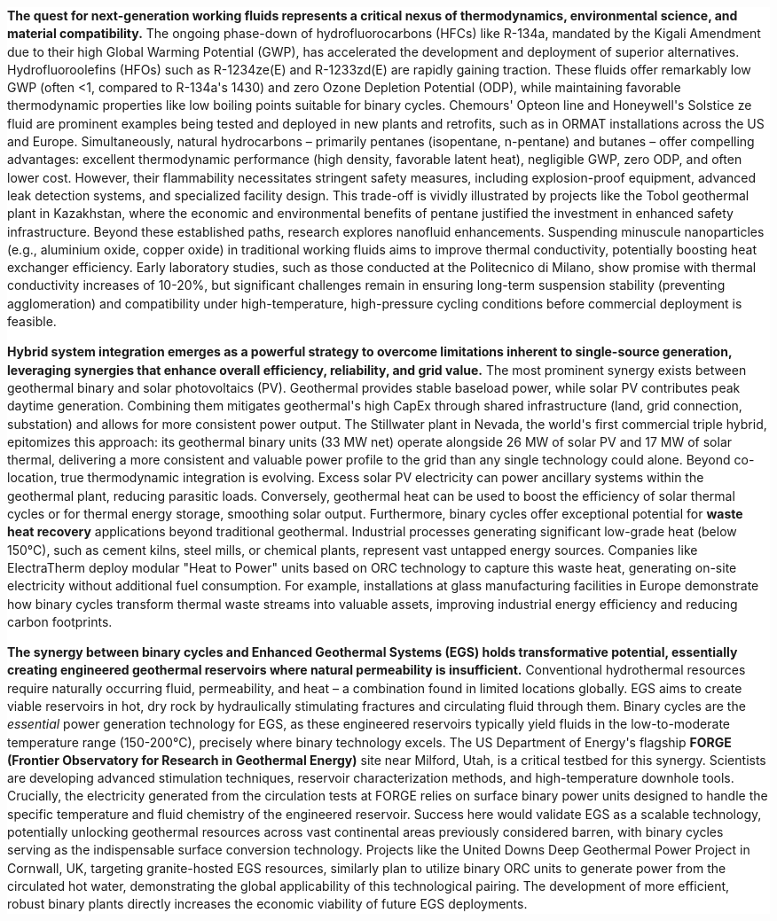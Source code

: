 **The quest for next-generation working fluids represents a critical nexus of thermodynamics, environmental science, and material compatibility.** The ongoing phase-down of hydrofluorocarbons (HFCs) like R-134a, mandated by the Kigali Amendment due to their high Global Warming Potential (GWP), has accelerated the development and deployment of superior alternatives. Hydrofluoroolefins (HFOs) such as R-1234ze(E) and R-1233zd(E) are rapidly gaining traction. These fluids offer remarkably low GWP (often <1, compared to R-134a's 1430) and zero Ozone Depletion Potential (ODP), while maintaining favorable thermodynamic properties like low boiling points suitable for binary cycles. Chemours' Opteon line and Honeywell's Solstice ze fluid are prominent examples being tested and deployed in new plants and retrofits, such as in ORMAT installations across the US and Europe. Simultaneously, natural hydrocarbons – primarily pentanes (isopentane, n-pentane) and butanes – offer compelling advantages: excellent thermodynamic performance (high density, favorable latent heat), negligible GWP, zero ODP, and often lower cost. However, their flammability necessitates stringent safety measures, including explosion-proof equipment, advanced leak detection systems, and specialized facility design. This trade-off is vividly illustrated by projects like the Tobol geothermal plant in Kazakhstan, where the economic and environmental benefits of pentane justified the investment in enhanced safety infrastructure. Beyond these established paths, research explores nanofluid enhancements. Suspending minuscule nanoparticles (e.g., aluminium oxide, copper oxide) in traditional working fluids aims to improve thermal conductivity, potentially boosting heat exchanger efficiency. Early laboratory studies, such as those conducted at the Politecnico di Milano, show promise with thermal conductivity increases of 10-20%, but significant challenges remain in ensuring long-term suspension stability (preventing agglomeration) and compatibility under high-temperature, high-pressure cycling conditions before commercial deployment is feasible.

**Hybrid system integration emerges as a powerful strategy to overcome limitations inherent to single-source generation, leveraging synergies that enhance overall efficiency, reliability, and grid value.** The most prominent synergy exists between geothermal binary and solar photovoltaics (PV). Geothermal provides stable baseload power, while solar PV contributes peak daytime generation. Combining them mitigates geothermal's high CapEx through shared infrastructure (land, grid connection, substation) and allows for more consistent power output. The Stillwater plant in Nevada, the world's first commercial triple hybrid, epitomizes this approach: its geothermal binary units (33 MW net) operate alongside 26 MW of solar PV and 17 MW of solar thermal, delivering a more consistent and valuable power profile to the grid than any single technology could alone. Beyond co-location, true thermodynamic integration is evolving. Excess solar PV electricity can power ancillary systems within the geothermal plant, reducing parasitic loads. Conversely, geothermal heat can be used to boost the efficiency of solar thermal cycles or for thermal energy storage, smoothing solar output. Furthermore, binary cycles offer exceptional potential for **waste heat recovery** applications beyond traditional geothermal. Industrial processes generating significant low-grade heat (below 150°C), such as cement kilns, steel mills, or chemical plants, represent vast untapped energy sources. Companies like ElectraTherm deploy modular "Heat to Power" units based on ORC technology to capture this waste heat, generating on-site electricity without additional fuel consumption. For example, installations at glass manufacturing facilities in Europe demonstrate how binary cycles transform thermal waste streams into valuable assets, improving industrial energy efficiency and reducing carbon footprints.

**The synergy between binary cycles and Enhanced Geothermal Systems (EGS) holds transformative potential, essentially creating engineered geothermal reservoirs where natural permeability is insufficient.** Conventional hydrothermal resources require naturally occurring fluid, permeability, and heat – a combination found in limited locations globally. EGS aims to create viable reservoirs in hot, dry rock by hydraulically stimulating fractures and circulating fluid through them. Binary cycles are the *essential* power generation technology for EGS, as these engineered reservoirs typically yield fluids in the low-to-moderate temperature range (150-200°C), precisely where binary technology excels. The US Department of Energy's flagship **FORGE (Frontier Observatory for Research in Geothermal Energy)** site near Milford, Utah, is a critical testbed for this synergy. Scientists are developing advanced stimulation techniques, reservoir characterization methods, and high-temperature downhole tools. Crucially, the electricity generated from the circulation tests at FORGE relies on surface binary power units designed to handle the specific temperature and fluid chemistry of the engineered reservoir. Success here would validate EGS as a scalable technology, potentially unlocking geothermal resources across vast continental areas previously considered barren, with binary cycles serving as the indispensable surface conversion technology. Projects like the United Downs Deep Geothermal Power Project in Cornwall, UK, targeting granite-hosted EGS resources, similarly plan to utilize binary ORC units to generate power from the circulated hot water, demonstrating the global applicability of this technological pairing. The development of more efficient, robust binary plants directly increases the economic viability of future EGS deployments.
